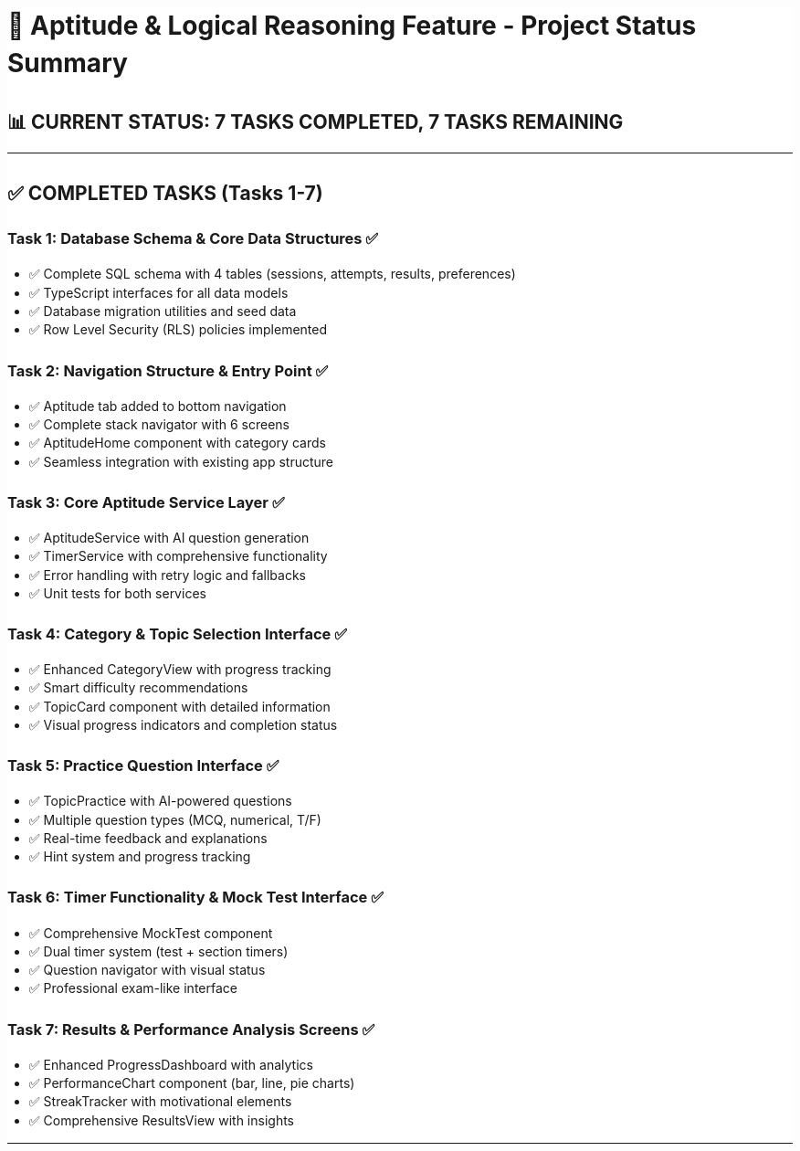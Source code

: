 # 🎯 Aptitude & Logical Reasoning Feature - Project Status Summary

## 📊 **CURRENT STATUS: 7 TASKS COMPLETED, 7 TASKS REMAINING**

---

## ✅ **COMPLETED TASKS (Tasks 1-7)**

### **Task 1: Database Schema & Core Data Structures** ✅
- ✅ Complete SQL schema with 4 tables (sessions, attempts, results, preferences)
- ✅ TypeScript interfaces for all data models
- ✅ Database migration utilities and seed data
- ✅ Row Level Security (RLS) policies implemented

### **Task 2: Navigation Structure & Entry Point** ✅
- ✅ Aptitude tab added to bottom navigation
- ✅ Complete stack navigator with 6 screens
- ✅ AptitudeHome component with category cards
- ✅ Seamless integration with existing app structure

### **Task 3: Core Aptitude Service Layer** ✅
- ✅ AptitudeService with AI question generation
- ✅ TimerService with comprehensive functionality
- ✅ Error handling with retry logic and fallbacks
- ✅ Unit tests for both services

### **Task 4: Category & Topic Selection Interface** ✅
- ✅ Enhanced CategoryView with progress tracking
- ✅ Smart difficulty recommendations
- ✅ TopicCard component with detailed information
- ✅ Visual progress indicators and completion status

### **Task 5: Practice Question Interface** ✅
- ✅ TopicPractice with AI-powered questions
- ✅ Multiple question types (MCQ, numerical, T/F)
- ✅ Real-time feedback and explanations
- ✅ Hint system and progress tracking

### **Task 6: Timer Functionality & Mock Test Interface** ✅
- ✅ Comprehensive MockTest component
- ✅ Dual timer system (test + section timers)
- ✅ Question navigator with visual status
- ✅ Professional exam-like interface

### **Task 7: Results & Performance Analysis Screens** ✅
- ✅ Enhanced ProgressDashboard with analytics
- ✅ PerformanceChart component (bar, line, pie charts)
- ✅ StreakTracker with motivational elements
- ✅ Comprehensive ResultsView with insights

---